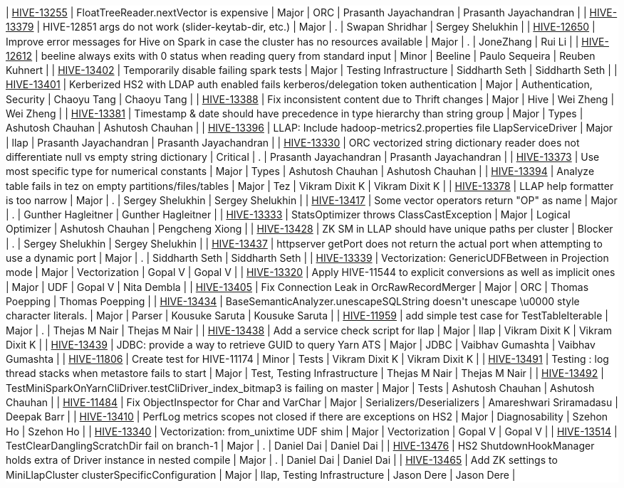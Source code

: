 | [HIVE-13255](https://issues.apache.org/jira/browse/HIVE-13255) | FloatTreeReader.nextVector is expensive |  Major | ORC | Prasanth Jayachandran | Prasanth Jayachandran |
| [HIVE-13379](https://issues.apache.org/jira/browse/HIVE-13379) | HIVE-12851 args do not work (slider-keytab-dir, etc.) |  Major | . | Swapan Shridhar | Sergey Shelukhin |
| [HIVE-12650](https://issues.apache.org/jira/browse/HIVE-12650) | Improve error messages for Hive on Spark in case the cluster has no resources available |  Major | . | JoneZhang | Rui Li |
| [HIVE-12612](https://issues.apache.org/jira/browse/HIVE-12612) | beeline always exits with 0 status when reading query from standard input |  Minor | Beeline | Paulo Sequeira | Reuben Kuhnert |
| [HIVE-13402](https://issues.apache.org/jira/browse/HIVE-13402) | Temporarily disable failing spark tests |  Major | Testing Infrastructure | Siddharth Seth | Siddharth Seth |
| [HIVE-13401](https://issues.apache.org/jira/browse/HIVE-13401) | Kerberized HS2 with LDAP auth enabled fails kerberos/delegation token authentication |  Major | Authentication, Security | Chaoyu Tang | Chaoyu Tang |
| [HIVE-13388](https://issues.apache.org/jira/browse/HIVE-13388) | Fix inconsistent content due to Thrift changes |  Major | Hive | Wei Zheng | Wei Zheng |
| [HIVE-13381](https://issues.apache.org/jira/browse/HIVE-13381) | Timestamp & date should have precedence in type hierarchy than string group |  Major | Types | Ashutosh Chauhan | Ashutosh Chauhan |
| [HIVE-13396](https://issues.apache.org/jira/browse/HIVE-13396) | LLAP: Include hadoop-metrics2.properties file LlapServiceDriver |  Major | llap | Prasanth Jayachandran | Prasanth Jayachandran |
| [HIVE-13330](https://issues.apache.org/jira/browse/HIVE-13330) | ORC vectorized string dictionary reader does not differentiate null vs empty string dictionary |  Critical | . | Prasanth Jayachandran | Prasanth Jayachandran |
| [HIVE-13373](https://issues.apache.org/jira/browse/HIVE-13373) | Use most specific type for numerical constants |  Major | Types | Ashutosh Chauhan | Ashutosh Chauhan |
| [HIVE-13394](https://issues.apache.org/jira/browse/HIVE-13394) | Analyze table fails in tez on empty partitions/files/tables |  Major | Tez | Vikram Dixit K | Vikram Dixit K |
| [HIVE-13378](https://issues.apache.org/jira/browse/HIVE-13378) | LLAP help formatter is too narrow |  Major | . | Sergey Shelukhin | Sergey Shelukhin |
| [HIVE-13417](https://issues.apache.org/jira/browse/HIVE-13417) | Some vector operators return "OP" as name |  Major | . | Gunther Hagleitner | Gunther Hagleitner |
| [HIVE-13333](https://issues.apache.org/jira/browse/HIVE-13333) | StatsOptimizer throws ClassCastException |  Major | Logical Optimizer | Ashutosh Chauhan | Pengcheng Xiong |
| [HIVE-13428](https://issues.apache.org/jira/browse/HIVE-13428) | ZK SM in LLAP should have unique paths per cluster |  Blocker | . | Sergey Shelukhin | Sergey Shelukhin |
| [HIVE-13437](https://issues.apache.org/jira/browse/HIVE-13437) | httpserver getPort does not return the actual port when attempting to use a dynamic port |  Major | . | Siddharth Seth | Siddharth Seth |
| [HIVE-13339](https://issues.apache.org/jira/browse/HIVE-13339) | Vectorization: GenericUDFBetween in Projection mode |  Major | Vectorization | Gopal V | Gopal V |
| [HIVE-13320](https://issues.apache.org/jira/browse/HIVE-13320) | Apply HIVE-11544 to explicit conversions as well as implicit ones |  Major | UDF | Gopal V | Nita Dembla |
| [HIVE-13405](https://issues.apache.org/jira/browse/HIVE-13405) | Fix Connection Leak in OrcRawRecordMerger |  Major | ORC | Thomas Poepping | Thomas Poepping |
| [HIVE-13434](https://issues.apache.org/jira/browse/HIVE-13434) | BaseSemanticAnalyzer.unescapeSQLString doesn\'t unescape \\u0000 style character literals. |  Major | Parser | Kousuke Saruta | Kousuke Saruta |
| [HIVE-11959](https://issues.apache.org/jira/browse/HIVE-11959) | add simple test case for TestTableIterable |  Major | . | Thejas M Nair | Thejas M Nair |
| [HIVE-13438](https://issues.apache.org/jira/browse/HIVE-13438) | Add a service check script for llap |  Major | llap | Vikram Dixit K | Vikram Dixit K |
| [HIVE-13439](https://issues.apache.org/jira/browse/HIVE-13439) | JDBC: provide a way to retrieve GUID to query Yarn ATS |  Major | JDBC | Vaibhav Gumashta | Vaibhav Gumashta |
| [HIVE-11806](https://issues.apache.org/jira/browse/HIVE-11806) | Create test for HIVE-11174 |  Minor | Tests | Vikram Dixit K | Vikram Dixit K |
| [HIVE-13491](https://issues.apache.org/jira/browse/HIVE-13491) | Testing  : log thread stacks when metastore fails to start |  Major | Test, Testing Infrastructure | Thejas M Nair | Thejas M Nair |
| [HIVE-13492](https://issues.apache.org/jira/browse/HIVE-13492) | TestMiniSparkOnYarnCliDriver.testCliDriver\_index\_bitmap3 is failing on master |  Major | Tests | Ashutosh Chauhan | Ashutosh Chauhan |
| [HIVE-11484](https://issues.apache.org/jira/browse/HIVE-11484) | Fix ObjectInspector for Char and VarChar |  Major | Serializers/Deserializers | Amareshwari Sriramadasu | Deepak Barr |
| [HIVE-13410](https://issues.apache.org/jira/browse/HIVE-13410) | PerfLog metrics scopes not closed if there are exceptions on HS2 |  Major | Diagnosability | Szehon Ho | Szehon Ho |
| [HIVE-13340](https://issues.apache.org/jira/browse/HIVE-13340) | Vectorization: from\_unixtime UDF shim |  Major | Vectorization | Gopal V | Gopal V |
| [HIVE-13514](https://issues.apache.org/jira/browse/HIVE-13514) | TestClearDanglingScratchDir fail on branch-1 |  Major | . | Daniel Dai | Daniel Dai |
| [HIVE-13476](https://issues.apache.org/jira/browse/HIVE-13476) | HS2 ShutdownHookManager holds extra of Driver instance in nested compile |  Major | . | Daniel Dai | Daniel Dai |
| [HIVE-13465](https://issues.apache.org/jira/browse/HIVE-13465) | Add ZK settings to MiniLlapCluster clusterSpecificConfiguration |  Major | llap, Testing Infrastructure | Jason Dere | Jason Dere |